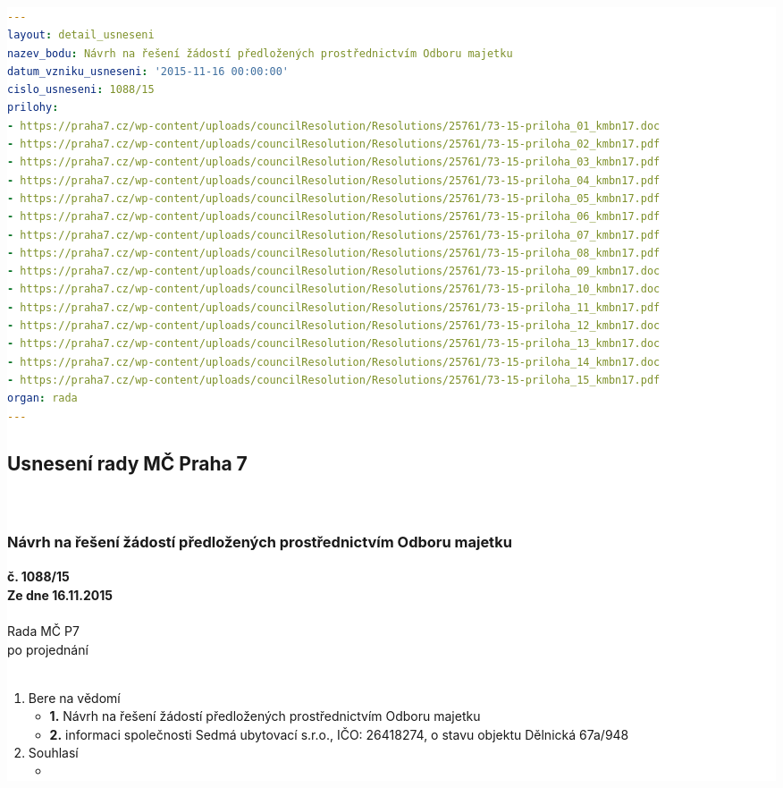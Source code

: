 ```yaml
---
layout: detail_usneseni
nazev_bodu: Návrh na řešení žádostí předložených prostřednictvím Odboru majetku
datum_vzniku_usneseni: '2015-11-16 00:00:00'
cislo_usneseni: 1088/15
prilohy:
- https://praha7.cz/wp-content/uploads/councilResolution/Resolutions/25761/73-15-priloha_01_kmbn17.doc
- https://praha7.cz/wp-content/uploads/councilResolution/Resolutions/25761/73-15-priloha_02_kmbn17.pdf
- https://praha7.cz/wp-content/uploads/councilResolution/Resolutions/25761/73-15-priloha_03_kmbn17.pdf
- https://praha7.cz/wp-content/uploads/councilResolution/Resolutions/25761/73-15-priloha_04_kmbn17.pdf
- https://praha7.cz/wp-content/uploads/councilResolution/Resolutions/25761/73-15-priloha_05_kmbn17.pdf
- https://praha7.cz/wp-content/uploads/councilResolution/Resolutions/25761/73-15-priloha_06_kmbn17.pdf
- https://praha7.cz/wp-content/uploads/councilResolution/Resolutions/25761/73-15-priloha_07_kmbn17.pdf
- https://praha7.cz/wp-content/uploads/councilResolution/Resolutions/25761/73-15-priloha_08_kmbn17.pdf
- https://praha7.cz/wp-content/uploads/councilResolution/Resolutions/25761/73-15-priloha_09_kmbn17.doc
- https://praha7.cz/wp-content/uploads/councilResolution/Resolutions/25761/73-15-priloha_10_kmbn17.doc
- https://praha7.cz/wp-content/uploads/councilResolution/Resolutions/25761/73-15-priloha_11_kmbn17.pdf
- https://praha7.cz/wp-content/uploads/councilResolution/Resolutions/25761/73-15-priloha_12_kmbn17.doc
- https://praha7.cz/wp-content/uploads/councilResolution/Resolutions/25761/73-15-priloha_13_kmbn17.doc
- https://praha7.cz/wp-content/uploads/councilResolution/Resolutions/25761/73-15-priloha_14_kmbn17.doc
- https://praha7.cz/wp-content/uploads/councilResolution/Resolutions/25761/73-15-priloha_15_kmbn17.pdf
organ: rada
---
```

<div id="ucUsn_pList" class="usn">
	<span><h2>Usnesení rady MČ Praha 7 </h2>
<br></span><div class="standBody">
<span><h3>Návrh na řešení žádostí předložených prostřednictvím Odboru majetku</h3></span><div class="center">
		<strong>č. 1088/15</strong><br>
	</div>
<div class="center">
		<strong>Ze dne 16.11.2015</strong><br><br>
	</div>Rada MČ P7<br> po projednání<br><br><ol>
<li>Bere na vědomí<ul>
<li>
<strong>1.</strong> Návrh na řešení žádostí předložených prostřednictvím Odboru majetku</li>
<li>
<strong>2.</strong> informaci společnosti Sedmá ubytovací s.r.o., IČO: 26418274, o stavu objektu Dělnická 67a/948</li>
</ul>
</li>
<li>Souhlasí<ul>
<li>